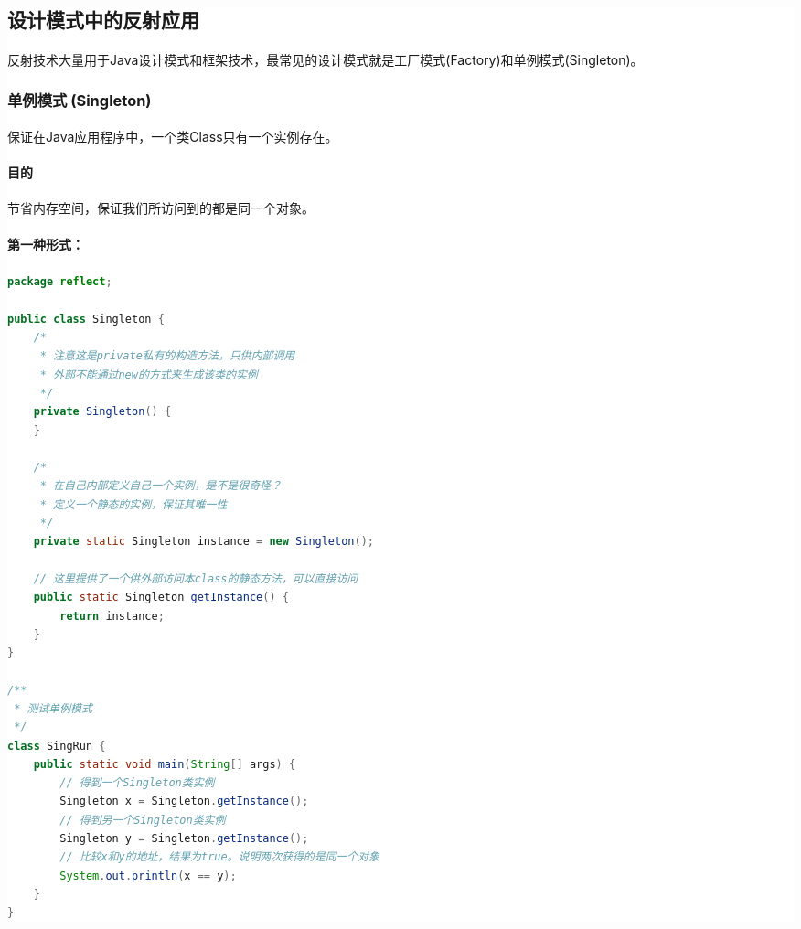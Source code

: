 
## 设计模式中的反射应用

反射技术大量用于Java设计模式和框架技术，最常见的设计模式就是工厂模式(Factory)和单例模式(Singleton)。

### 单例模式 (Singleton)

保证在Java应用程序中，一个类Class只有一个实例存在。

#### 目的
节省内存空间，保证我们所访问到的都是同一个对象。

#### 第一种形式：

```java
package reflect;

public class Singleton {
    /*
     * 注意这是private私有的构造方法，只供内部调用
     * 外部不能通过new的方式来生成该类的实例
     */
    private Singleton() {
    }
    
    /*
     * 在自己内部定义自己一个实例，是不是很奇怪？
     * 定义一个静态的实例，保证其唯一性
     */
    private static Singleton instance = new Singleton();
    
    // 这里提供了一个供外部访问本class的静态方法，可以直接访问
    public static Singleton getInstance() {
        return instance;
    }
}

/**
 * 测试单例模式
 */
class SingRun {
    public static void main(String[] args) {
        // 得到一个Singleton类实例
        Singleton x = Singleton.getInstance();
        // 得到另一个Singleton类实例
        Singleton y = Singleton.getInstance();
        // 比较x和y的地址，结果为true。说明两次获得的是同一个对象
        System.out.println(x == y);
    }
}
```
